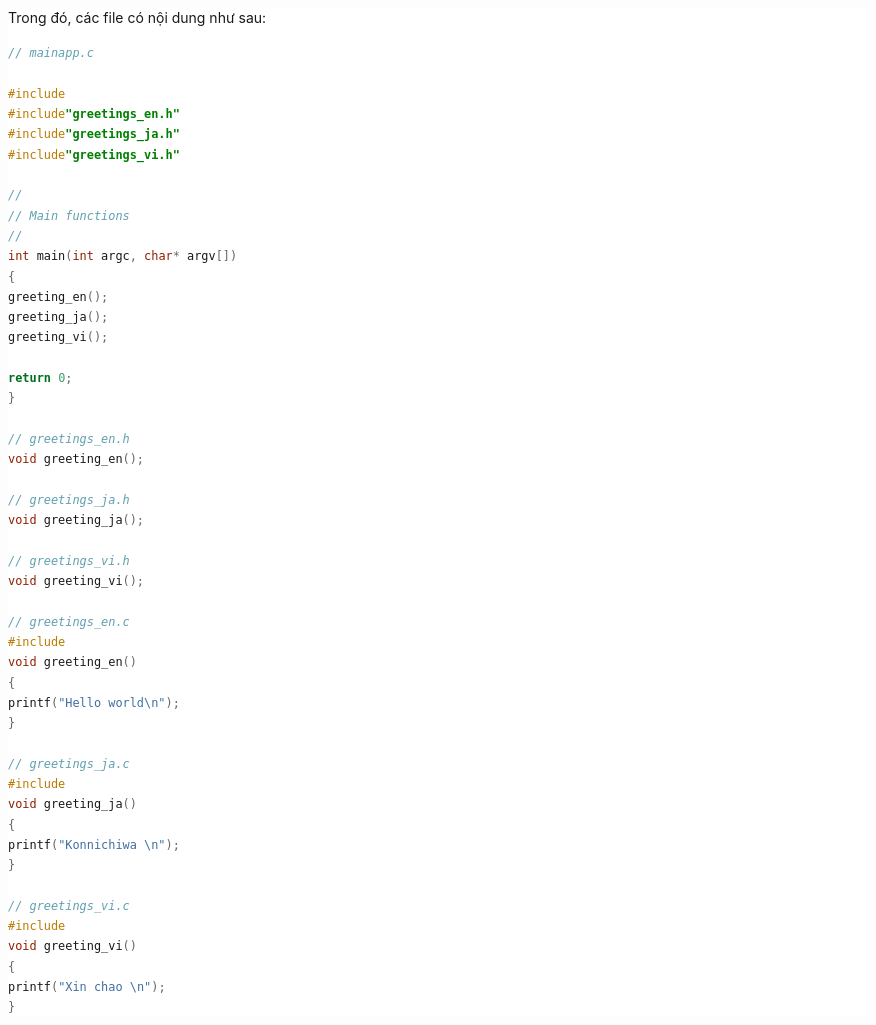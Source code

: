 Trong đó, các file có nội dung như sau:

```cpp  
// mainapp.c

#include  
#include"greetings_en.h"  
#include"greetings_ja.h"  
#include"greetings_vi.h"

//  
// Main functions  
//  
int main(int argc, char* argv[])  
{  
greeting_en();  
greeting_ja();  
greeting_vi();

return 0;  
}

// greetings_en.h  
void greeting_en();

// greetings_ja.h  
void greeting_ja();

// greetings_vi.h  
void greeting_vi();

// greetings_en.c  
#include  
void greeting_en()  
{  
printf("Hello world\n");  
}

// greetings_ja.c  
#include  
void greeting_ja()  
{  
printf("Konnichiwa \n");  
}

// greetings_vi.c  
#include  
void greeting_vi()  
{  
printf("Xin chao \n");  
}  
```
